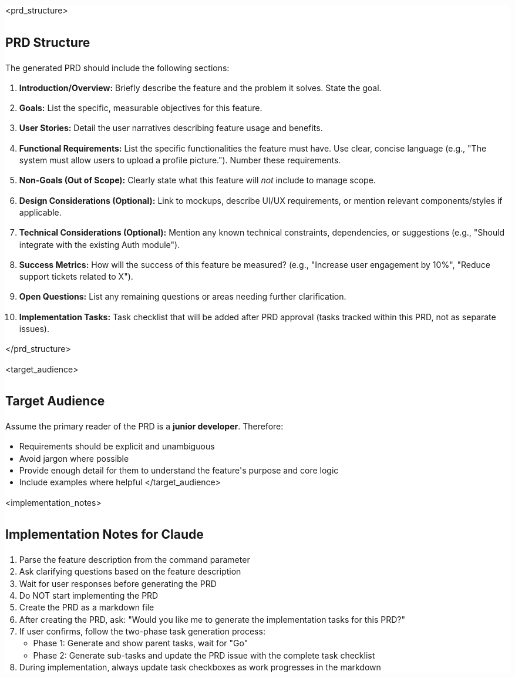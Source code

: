 <prd_structure>

## PRD Structure

The generated PRD should include the following sections:

1. **Introduction/Overview:** Briefly describe the feature and the problem it solves. State the goal.

2. **Goals:** List the specific, measurable objectives for this feature.

3. **User Stories:** Detail the user narratives describing feature usage and benefits.

4. **Functional Requirements:** List the specific functionalities the feature must have. Use clear, concise language (e.g., "The system must allow users to upload a profile picture."). Number these requirements.

5. **Non-Goals (Out of Scope):** Clearly state what this feature will *not* include to manage scope.

6. **Design Considerations (Optional):** Link to mockups, describe UI/UX requirements, or mention relevant components/styles if applicable.

7. **Technical Considerations (Optional):** Mention any known technical constraints, dependencies, or suggestions (e.g., "Should integrate with the existing Auth module").

8. **Success Metrics:** How will the success of this feature be measured? (e.g., "Increase user engagement by 10%", "Reduce support tickets related to X").

9. **Open Questions:** List any remaining questions or areas needing further clarification.

10. **Implementation Tasks:** Task checklist that will be added after PRD approval (tasks tracked within this PRD, not as separate issues).

</prd_structure>

<target_audience>
## Target Audience

Assume the primary reader of the PRD is a **junior developer**. Therefore:
- Requirements should be explicit and unambiguous
- Avoid jargon where possible
- Provide enough detail for them to understand the feature's purpose and core logic
- Include examples where helpful
</target_audience>

<implementation_notes>

## Implementation Notes for Claude

1. Parse the feature description from the command parameter
2. Ask clarifying questions based on the feature description
3. Wait for user responses before generating the PRD
4. Do NOT start implementing the PRD
5. Create the PRD as a markdown file
6. After creating the PRD, ask: "Would you like me to generate the implementation tasks for this PRD?"
7. If user confirms, follow the two-phase task generation process:
   - Phase 1: Generate and show parent tasks, wait for "Go"
   - Phase 2: Generate sub-tasks and update the PRD issue with the complete task checklist
8. During implementation, always update task checkboxes as work progresses in the markdown

